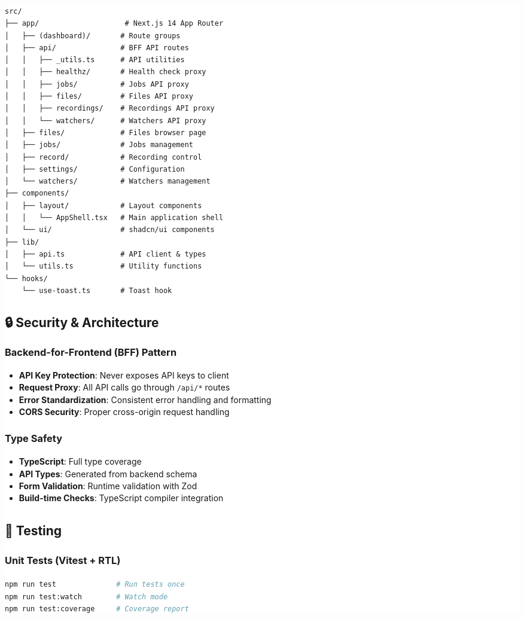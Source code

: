 ```
src/
├── app/                    # Next.js 14 App Router
│   ├── (dashboard)/       # Route groups
│   ├── api/               # BFF API routes
│   │   ├── _utils.ts      # API utilities
│   │   ├── healthz/       # Health check proxy
│   │   ├── jobs/          # Jobs API proxy
│   │   ├── files/         # Files API proxy
│   │   ├── recordings/    # Recordings API proxy
│   │   └── watchers/      # Watchers API proxy
│   ├── files/             # Files browser page
│   ├── jobs/              # Jobs management
│   ├── record/            # Recording control
│   ├── settings/          # Configuration
│   └── watchers/          # Watchers management
├── components/
│   ├── layout/            # Layout components
│   │   └── AppShell.tsx   # Main application shell
│   └── ui/                # shadcn/ui components
├── lib/
│   ├── api.ts             # API client & types
│   └── utils.ts           # Utility functions
└── hooks/
    └── use-toast.ts       # Toast hook
```

## 🔒 Security & Architecture

### Backend-for-Frontend (BFF) Pattern

- **API Key Protection**: Never exposes API keys to client
- **Request Proxy**: All API calls go through `/api/*` routes
- **Error Standardization**: Consistent error handling and formatting
- **CORS Security**: Proper cross-origin request handling

### Type Safety

- **TypeScript**: Full type coverage
- **API Types**: Generated from backend schema
- **Form Validation**: Runtime validation with Zod
- **Build-time Checks**: TypeScript compiler integration

## 🧪 Testing

### Unit Tests (Vitest + RTL)

```bash
npm run test              # Run tests once
npm run test:watch        # Watch mode
npm run test:coverage     # Coverage report
```
